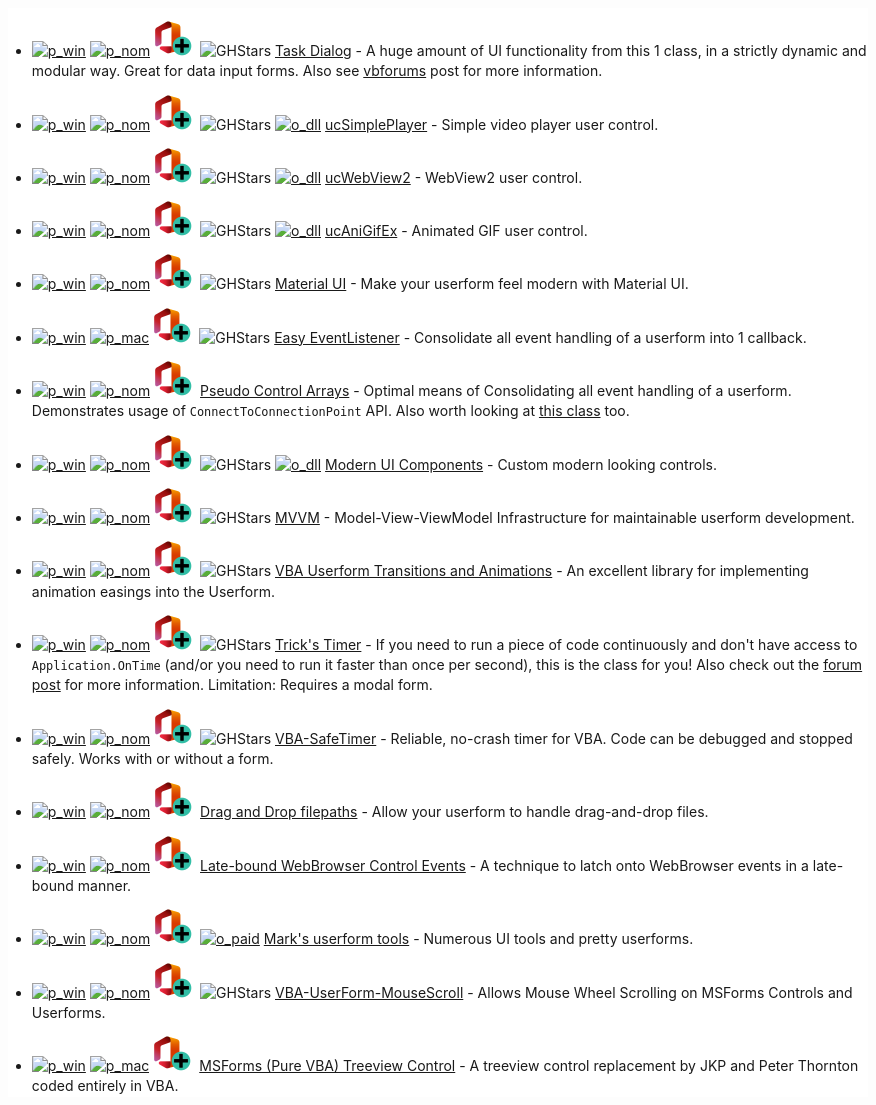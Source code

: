 - [![p_win]](#-) [![p_nom]](#-) [![a_all]](#-) ![GHStars](https://img.shields.io/github/stars/fafalone/cTaskDialog64?style&logo=github&label) [Task Dialog](https://github.com/fafalone/cTaskDialog64) - A huge amount of UI functionality from this 1 class, in a strictly dynamic and modular way. Great for data input forms. Also see [vbforums](https://www.vbforums.com/showthread.php?777021-VB6-TaskDialogIndirect-Complete-class-implementation-of-Vista-Task-Dialogs) post for more information.
- [![p_win]](#-) [![p_nom]](#-) [![a_all]](#-) ![GHStars](https://img.shields.io/github/stars/fafalone/ucSimplePlayer?style&logo=github&label) [![o_dll]](#- 'Requires external OCX') [ucSimplePlayer](https://github.com/fafalone/ucSimplePlayer) - Simple video player user control.
- [![p_win]](#-) [![p_nom]](#-) [![a_all]](#-) ![GHStars](https://img.shields.io/github/stars/fafalone/ucWebView2?style&logo=github&label) [![o_dll]](#- 'Requires external OCX') [ucWebView2](https://github.com/fafalone/ucWebView2) - WebView2 user control.
- [![p_win]](#-) [![p_nom]](#-) [![a_all]](#-) ![GHStars](https://img.shields.io/github/stars/fafalone/ucAniGifEx?style&logo=github&label) [![o_dll]](#- 'Requires external OCX') [ucAniGifEx](https://github.com/fafalone/ucAniGifEx) - Animated GIF user control.
- [![p_win]](#-) [![p_nom]](#-) [![a_all]](#-) ![GHStars](https://img.shields.io/github/stars/todar/VBA-Material-Design?style&logo=github&label) [Material UI](https://github.com/todar/VBA-Material-Design) - Make your userform feel modern with Material UI.
- [![p_win]](#-) [![p_mac]](#-) [![a_all]](#-) ![GHStars](https://img.shields.io/github/stars/todar/VBA-Userform-EventListener?style&logo=github&label) [Easy EventListener](https://github.com/todar/VBA-Userform-EventListener) - Consolidate all event handling of a userform into 1 callback.
- [![p_win]](#-) [![p_nom]](#-) [![a_all]](#-) [Pseudo Control Arrays](http://addinbox.sakura.ne.jp/Breakthrough_P-Ctrl_Arrays_Eng.htm) - Optimal means of Consolidating all event handling of a userform. Demonstrates usage of `ConnectToConnectionPoint` API. Also worth looking at [this class](https://stackoverflow.com/questions/61855925/reducing-withevent-declarations-and-subs-with-vba-and-activex#answer-61893857) too.
- [![p_win]](#-) [![p_nom]](#-) [![a_all]](#-) ![GHStars](https://img.shields.io/github/stars/krishKM/Modern-UI-Components-for-VBA?style&logo=github&label) [![o_dll]](#- 'Requires external DLLs') [Modern UI Components](https://github.com/krishKM/Modern-UI-Components-for-VBA) - Custom modern looking controls.
- [![p_win]](#-) [![p_nom]](#-) [![a_all]](#-) ![GHStars](https://img.shields.io/github/stars/rubberduck-vba/MVVM?style&logo=github&label) [MVVM](https://github.com/rubberduck-vba/MVVM) - Model-View-ViewModel Infrastructure for maintainable userform development.
- [![p_win]](#-) [![p_nom]](#-) [![a_all]](#-) ![GHStars](https://img.shields.io/github/stars/todar/VBA-Userform-Animations?style&logo=github&label) [VBA Userform Transitions and Animations](https://github.com/todar/VBA-Userform-Animations) - An excellent library for implementing animation easings into the Userform.
- [![p_win]](#-) [![p_nom]](#-) [![a_all]](#-) ![GHStars](https://img.shields.io/github/stars/thetrik/VbTrickTimer?style&logo=github&label) [Trick's Timer](https://github.com/thetrik/VbTrickTimer) - If you need to run a piece of code continuously and don't have access to `Application.OnTime` (and/or you need to run it faster than once per second), this is the class for you! Also check out the [forum post](https://www.vbforums.com/showthread.php?875635-VB6-VBA-Timer-class) for more information. Limitation: Requires a modal form.
- [![p_win]](#-) [![p_nom]](#-) [![a_all]](#-) ![GHStars](https://img.shields.io/github/stars/cristianbuse/VBA-SafeTimer?style&logo=github&label) [VBA-SafeTimer](https://github.com/cristianbuse/VBA-SafeTimer) - Reliable, no-crash timer for VBA. Code can be debugged and stopped safely. Works with or without a form.
- [![p_win]](#-) [![p_nom]](#-) [![a_all]](#-) [Drag and Drop filepaths](https://www.mrexcel.com/board/threads/vba-drag-drop-filepath.843330/page-6#post-5898495) - Allow your userform to handle drag-and-drop files.
- [![p_win]](#-) [![p_nom]](#-) [![a_all]](#-) [Late-bound WebBrowser Control Events](https://www.vbforums.com/showthread.php?847773-VB6-elevated-IE-Control-usage-with-HTML5-elements-and-COM-Event-connectors) - A technique to latch onto WebBrowser events in a late-bound manner.
- [![p_win]](#-) [![p_nom]](#-) [![a_all]](#-) [![o_paid]](#- '~£2 per control/application') [Mark's userform tools](https://www.kubiszyn.co.uk/) - Numerous UI tools and pretty userforms.
- [![p_win]](#-) [![p_nom]](#-) [![a_all]](#-) ![GHStars](https://img.shields.io/github/stars/cristianbuse/VBA-UserForm-MouseScroll?style&logo=github&label) [VBA-UserForm-MouseScroll](https://github.com/cristianbuse/VBA-UserForm-MouseScroll) - Allows Mouse Wheel Scrolling on MSForms Controls and Userforms.
- [![p_win]](#-) [![p_mac]](#-) [![a_all]](#-) [MSForms (Pure VBA) Treeview Control](https://jkp-ads.com/Articles/treeview.asp) - A treeview control replacement by JKP and Peter Thornton coded entirely in VBA.

[p_all]: ./resources/Crown.svg 'Compatible on all platforms'
[p_mac]: ./resources/AppleLogo.svg 'macOS'
[p_win]: ./resources/WindowsLogo.svg 'Windows OS'
[p_now]: ./resources/NotApplicable.svg 'Not Windows OS'
[p_nom]: ./resources/NotApplicable.svg 'Not macOS'
[a_all]: ./resources/OfficeLogoPlus.svg 'All applications'
[a_wd]: ./resources/WordLogo.svg 'Word'
[a_xl]: ./resources/ExcelLogo.svg 'Excel'
[a_ac]: ./resources/AccessLogo.svg 'Access'
[a_ol]: ./resources/OutlookLogo.svg 'Outlook'
[a_pp]: ./resources/PowerPointLogo.svg 'PowerPoint'
[a_misc]: ./resources/Duck.svg
[o_32]: ./resources/32-Bit.svg '32-bit only'
[o_pass]: ./resources/Padlock.svg 'VBA is password protected'
[o_dll]: ./resources/Dependencies.svg
[o_inst]: ./resources/Installation.svg 'Requires installation'
[o_paid]: ./resources/Money.svg